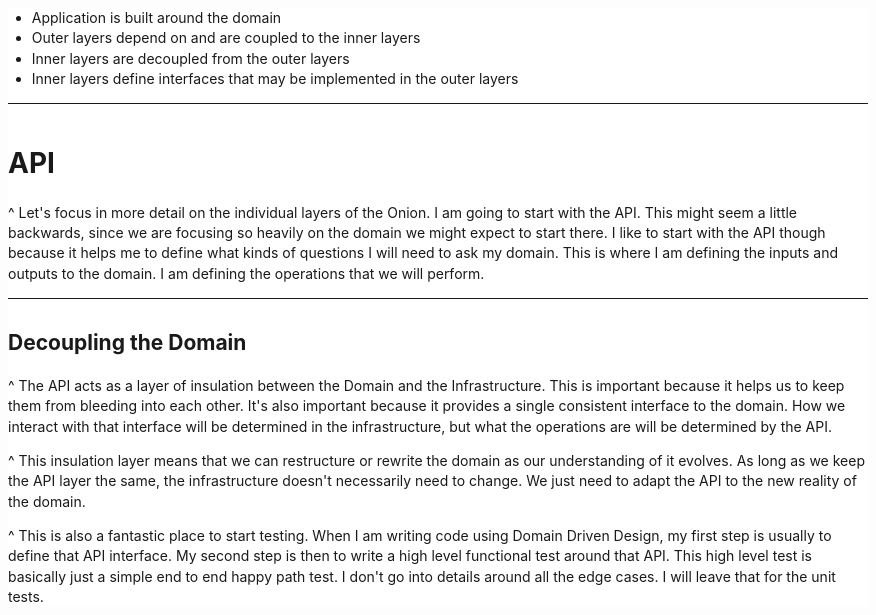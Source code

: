 - Application is built around the domain
- Outer layers depend on and are coupled to the inner layers
- Inner layers are decoupled from the outer layers
- Inner layers define interfaces that may be implemented in the outer layers

---

# API

^ Let's focus in more detail on the individual layers of the Onion.  I am going to start with the API.  This might seem a little backwards, since we are focusing so heavily on the domain we might expect to start there.  I like to start with the API though because it helps me to define what kinds of questions I will need to ask my domain.  This is where I am defining the inputs and outputs to the domain.  I am defining the operations that we will perform.

---

## Decoupling the Domain

^ The API acts as a layer of insulation between the Domain and the Infrastructure.  This is important because it helps us to keep them from bleeding into each other.  It's also important because it provides a single consistent interface to the domain.  How we interact with that interface will be determined in the infrastructure, but what the operations are will be determined by the API.

^ This insulation layer means that we can restructure or rewrite the domain as our understanding of it evolves.  As long as we keep the API layer the same, the infrastructure doesn't necessarily need to change.  We just need to adapt the API to the new reality of the domain.

^ This is also a fantastic place to start testing. When I am writing code using Domain Driven Design, my first step is usually to define that API interface.  My second step is then to write a high level functional test around that API. This high level test is basically just a simple end to end happy path test.  I don't go into details around all the edge cases.  I will leave that for the unit tests.

